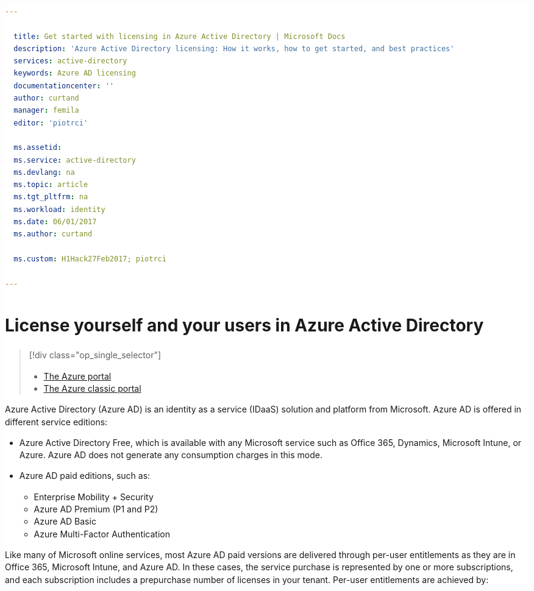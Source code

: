 ```yaml
---

  title: Get started with licensing in Azure Active Directory | Microsoft Docs
  description: 'Azure Active Directory licensing: How it works, how to get started, and best practices'
  services: active-directory
  keywords: Azure AD licensing
  documentationcenter: ''
  author: curtand
  manager: femila
  editor: 'piotrci'

  ms.assetid:
  ms.service: active-directory
  ms.devlang: na
  ms.topic: article
  ms.tgt_pltfrm: na
  ms.workload: identity
  ms.date: 06/01/2017
  ms.author: curtand

  ms.custom: H1Hack27Feb2017; piotrci

---
```


# License yourself and your users in Azure Active Directory

> [!div class="op_single_selector"]
> * [The Azure portal](active-directory-licensing-get-started-azure-portal.md)
> * [The Azure classic portal](active-directory-licensing-what-is.md)
>
>

Azure Active Directory (Azure AD) is an identity as a service (IDaaS) solution and platform from Microsoft. Azure AD is offered in different service editions:

* Azure Active Directory Free, which is available with any Microsoft service such as Office 365, Dynamics, Microsoft Intune, or Azure. Azure AD does not generate any consumption charges in this mode.

* Azure AD paid editions, such as:
  - Enterprise Mobility + Security 
  - Azure AD Premium (P1 and P2)
  - Azure AD Basic
  - Azure Multi-Factor Authentication

Like many of Microsoft online services, most Azure AD paid versions are delivered through per-user entitlements as they are in Office 365, Microsoft Intune, and Azure AD. In these cases, the service purchase is represented by one or more subscriptions, and each subscription includes a prepurchase number of licenses in your tenant. Per-user entitlements are achieved by:
